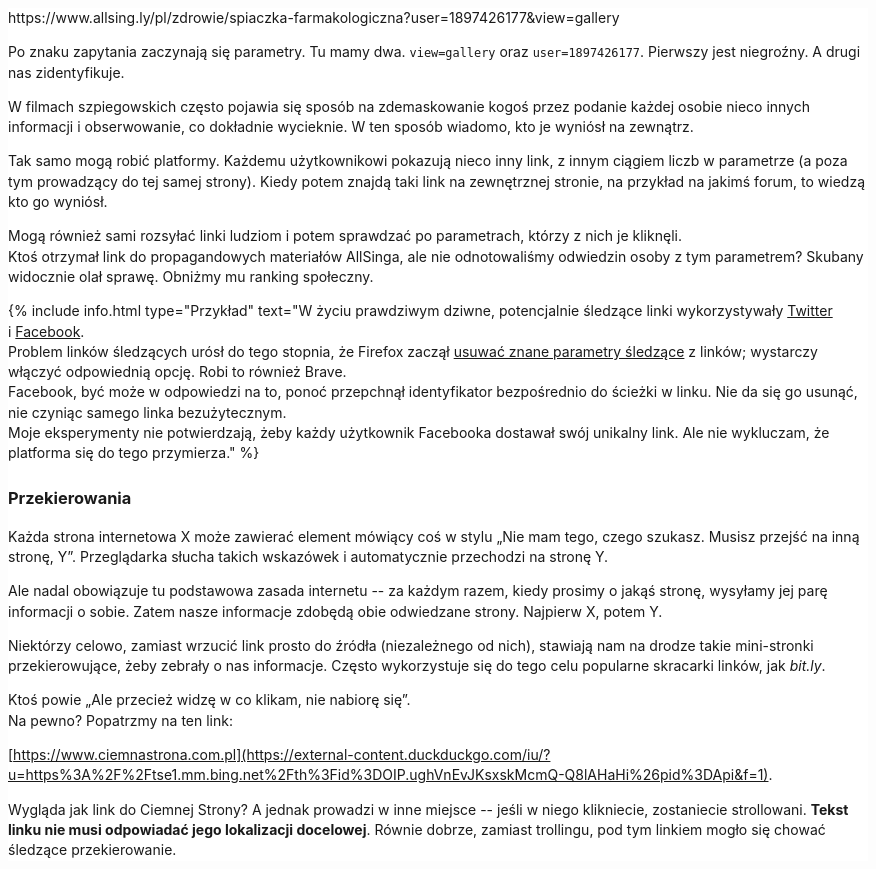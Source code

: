 <div class="black-bg mono bigspace">
https://www.allsing.ly/pl/zdrowie/spiaczka-farmakologiczna?<span class="red">user=1897426177</span>&view=gallery
</div>

Po znaku zapytania zaczynają się parametry. Tu mamy dwa. `view=gallery` oraz `user=1897426177`. Pierwszy jest niegroźny. A&nbsp;drugi nas zidentyfikuje.

W filmach szpiegowskich często pojawia się sposób na zdemaskowanie kogoś przez podanie każdej osobie nieco innych informacji i&nbsp;obserwowanie, co dokładnie wycieknie. W&nbsp;ten sposób wiadomo, kto je wyniósł na zewnątrz.

Tak samo mogą robić platformy. Każdemu użytkownikowi pokazują nieco inny link, z&nbsp;innym ciągiem liczb w&nbsp;parametrze (a poza tym prowadzący do tej samej strony). Kiedy potem znajdą taki link na zewnętrznej stronie, na przykład na jakimś forum, to wiedzą kto go wyniósł.

Mogą również sami rozsyłać linki ludziom i&nbsp;potem sprawdzać po parametrach, którzy z&nbsp;nich je kliknęli.  
Ktoś otrzymał link do propagandowych materiałów AllSinga, ale nie odnotowaliśmy odwiedzin osoby z&nbsp;tym parametrem? Skubany widocznie olał sprawę. Obniżmy mu ranking społeczny.

{% include info.html
type="Przykład"
text="W życiu prawdziwym dziwne, potencjalnie śledzące linki wykorzystywały [Twitter](https://nitter.net/luca/status/1432780065109155855) i&nbsp;[Facebook](https://stackoverflow.com/questions/64092454/what-is-the-purpose-of-the-new-cft-0-and-tn-parameters-in-facebook-po).   
Problem linków śledzących urósł do tego stopnia, że Firefox zaczął [usuwać znane parametry śledzące](https://www.ghacks.net/2022/06/29/firefox-remove-known-tracking-parameters-from-urls-in-all-modes/) z&nbsp;linków; wystarczy włączyć odpowiednią opcję. Robi to również Brave.  
Facebook, być może w&nbsp;odpowiedzi na to, ponoć przepchnął identyfikator bezpośrednio do ścieżki w&nbsp;linku. Nie da się go usunąć, nie czyniąc samego linka bezużytecznym.  
Moje eksperymenty nie potwierdzają, żeby każdy użytkownik Facebooka dostawał swój unikalny link. Ale nie wykluczam, że platforma się do tego przymierza."
%}

### Przekierowania

Każda strona internetowa X&nbsp;może zawierać element mówiący coś w&nbsp;stylu „Nie mam tego, czego szukasz. Musisz przejść na inną stronę, Y”. Przeglądarka słucha takich wskazówek i&nbsp;automatycznie przechodzi na stronę Y.

Ale nadal obowiązuje tu podstawowa zasada internetu -- za każdym razem, kiedy prosimy o&nbsp;jakąś stronę, wysyłamy jej parę informacji o&nbsp;sobie. Zatem nasze informacje zdobędą obie odwiedzane strony. Najpierw X, potem Y.

Niektórzy celowo, zamiast wrzucić link prosto do źródła (niezależnego od nich), stawiają nam na drodze takie mini-stronki przekierowujące, żeby zebrały o&nbsp;nas informacje. Często wykorzystuje się do tego celu popularne skracarki linków, jak *bit.ly*.

Ktoś powie „Ale przecież widzę w&nbsp;co klikam, nie nabiorę się”.  
Na pewno? Popatrzmy na ten link:

[https://www.ciemnastrona.com.pl](https://external-content.duckduckgo.com/iu/?u=https%3A%2F%2Ftse1.mm.bing.net%2Fth%3Fid%3DOIP.ughVnEvJKsxskMcmQ-Q8lAHaHi%26pid%3DApi&f=1).

Wygląda jak link do Ciemnej Strony? A&nbsp;jednak prowadzi w&nbsp;inne miejsce -- jeśli w&nbsp;niego klikniecie, zostaniecie strollowani. **Tekst linku nie musi odpowiadać jego lokalizacji docelowej**. Równie dobrze, zamiast trollingu, pod tym linkiem mogło się chować śledzące przekierowanie. 
